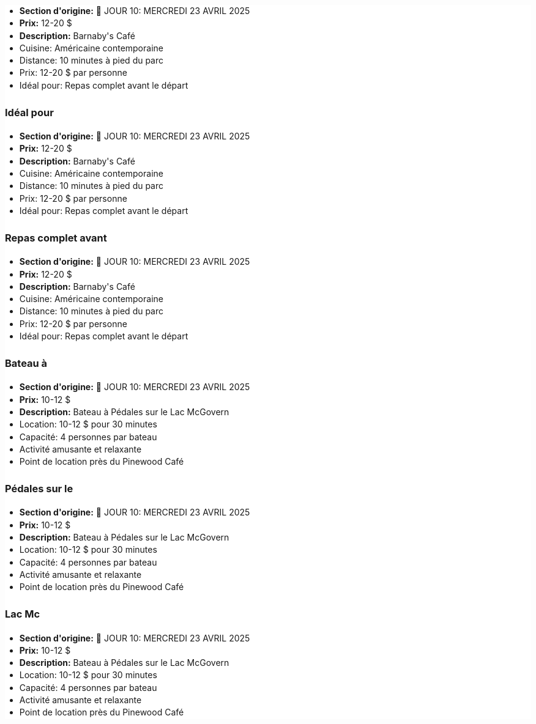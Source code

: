 - **Section d'origine:**  🦁 JOUR 10: MERCREDI 23 AVRIL 2025
- **Prix:** 12-20 $
- **Description:** Barnaby's Café
- Cuisine: Américaine contemporaine
- Distance: 10 minutes à pied du parc
- Prix: 12-20 $ par personne
- Idéal pour: Repas complet avant le départ

### Idéal pour

- **Section d'origine:**  🦁 JOUR 10: MERCREDI 23 AVRIL 2025
- **Prix:** 12-20 $
- **Description:** Barnaby's Café
- Cuisine: Américaine contemporaine
- Distance: 10 minutes à pied du parc
- Prix: 12-20 $ par personne
- Idéal pour: Repas complet avant le départ

### Repas complet avant

- **Section d'origine:**  🦁 JOUR 10: MERCREDI 23 AVRIL 2025
- **Prix:** 12-20 $
- **Description:** Barnaby's Café
- Cuisine: Américaine contemporaine
- Distance: 10 minutes à pied du parc
- Prix: 12-20 $ par personne
- Idéal pour: Repas complet avant le départ

### Bateau à

- **Section d'origine:**  🦁 JOUR 10: MERCREDI 23 AVRIL 2025
- **Prix:** 10-12 $
- **Description:** Bateau à Pédales sur le Lac McGovern
- Location: 10-12 $ pour 30 minutes
- Capacité: 4 personnes par bateau
- Activité amusante et relaxante
- Point de location près du Pinewood Café

### Pédales sur le

- **Section d'origine:**  🦁 JOUR 10: MERCREDI 23 AVRIL 2025
- **Prix:** 10-12 $
- **Description:** Bateau à Pédales sur le Lac McGovern
- Location: 10-12 $ pour 30 minutes
- Capacité: 4 personnes par bateau
- Activité amusante et relaxante
- Point de location près du Pinewood Café

### Lac Mc

- **Section d'origine:**  🦁 JOUR 10: MERCREDI 23 AVRIL 2025
- **Prix:** 10-12 $
- **Description:** Bateau à Pédales sur le Lac McGovern
- Location: 10-12 $ pour 30 minutes
- Capacité: 4 personnes par bateau
- Activité amusante et relaxante
- Point de location près du Pinewood Café
